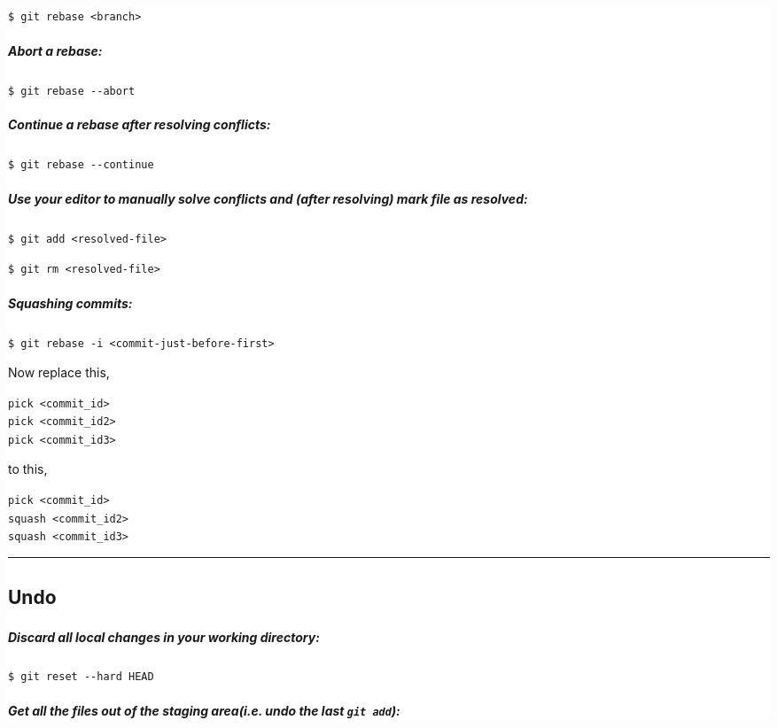 ```
$ git rebase <branch>
```

##### Abort a rebase:

```
$ git rebase --abort
```

##### Continue a rebase after resolving conflicts:

```
$ git rebase --continue
```

##### Use your editor to manually solve conflicts and (after resolving) mark file as resolved:

```
$ git add <resolved-file>
```

```
$ git rm <resolved-file>
```

##### Squashing commits:

```
$ git rebase -i <commit-just-before-first>
```

Now replace this,

```
pick <commit_id>
pick <commit_id2>
pick <commit_id3>
```

to this,

```
pick <commit_id>
squash <commit_id2>
squash <commit_id3>
```

<hr>

## Undo

##### Discard all local changes in your working directory:

```
$ git reset --hard HEAD
```

##### Get all the files out of the staging area(i.e. undo the last `git add`):

